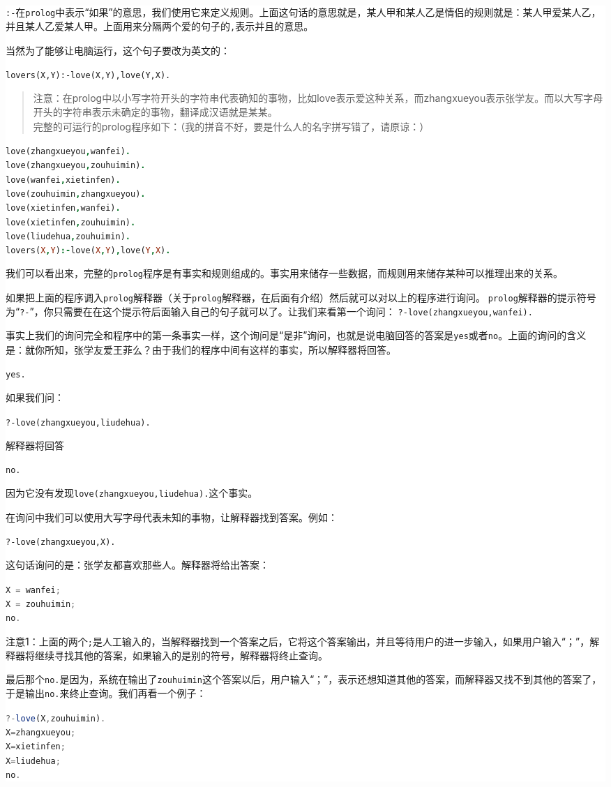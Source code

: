 `:-`在`prolog`中表示“如果”的意思，我们使用它来定义规则。上面这句话的意思就是，某人甲和某人乙是情侣的规则就是：某人甲爱某人乙，并且某人乙爱某人甲。上面用来分隔两个爱的句子的`,`表示并且的意思。

当然为了能够让电脑运行，这个句子要改为英文的：

`lovers(X,Y):-love(X,Y),love(Y,X). `

> 注意：在prolog中以小写字符开头的字符串代表确知的事物，比如love表示爱这种关系，而zhangxueyou表示张学友。而以大写字母开头的字符串表示未确定的事物，翻译成汉语就是某某。
> <br> 完整的可运行的prolog程序如下：（我的拼音不好，要是什么人的名字拼写错了，请原谅：）

```prolog
love(zhangxueyou,wanfei).
love(zhangxueyou,zouhuimin).
love(wanfei,xietinfen).
love(zouhuimin,zhangxueyou).
love(xietinfen,wanfei).
love(xietinfen,zouhuimin).
love(liudehua,zouhuimin).
lovers(X,Y):-love(X,Y),love(Y,X).
```

我们可以看出来，完整的`prolog`程序是有事实和规则组成的。事实用来储存一些数据，而规则用来储存某种可以推理出来的关系。

如果把上面的程序调入`prolog`解释器（关于`prolog`解释器，在后面有介绍）然后就可以对以上的程序进行询问。
`prolog`解释器的提示符号为“`?-`”，你只需要在在这个提示符后面输入自己的句子就可以了。让我们来看第一个询问：
`?-love(zhangxueyou,wanfei).`

事实上我们的询问完全和程序中的第一条事实一样，这个询问是“是非”询问，也就是说电脑回答的答案是`yes`或者`no`。上面的询问的含义是：就你所知，张学友爱王菲么？由于我们的程序中间有这样的事实，所以解释器将回答。
```
yes.
```
如果我们问：

`?-love(zhangxueyou,liudehua). `

解释器将回答
```
no.
```
因为它没有发现`love(zhangxueyou,liudehua).`这个事实。

在询问中我们可以使用大写字母代表未知的事物，让解释器找到答案。例如：

`?-love(zhangxueyou,X).`

这句话询问的是：张学友都喜欢那些人。解释器将给出答案：

```js
X = wanfei;
X = zouhuimin;
no.
```

注意1：上面的两个`;`是人工输入的，当解释器找到一个答案之后，它将这个答案输出，并且等待用户的进一步输入，如果用户输入“；”，解释器将继续寻找其他的答案，如果输入的是别的符号，解释器将终止查询。

最后那个`no.`是因为，系统在输出了`zouhuimin`这个答案以后，用户输入“；”，表示还想知道其他的答案，而解释器又找不到其他的答案了，于是输出`no.`来终止查询。我们再看一个例子：

```js
?-love(X,zouhuimin).
X=zhangxueyou;
X=xietinfen;
X=liudehua;
no.
```
